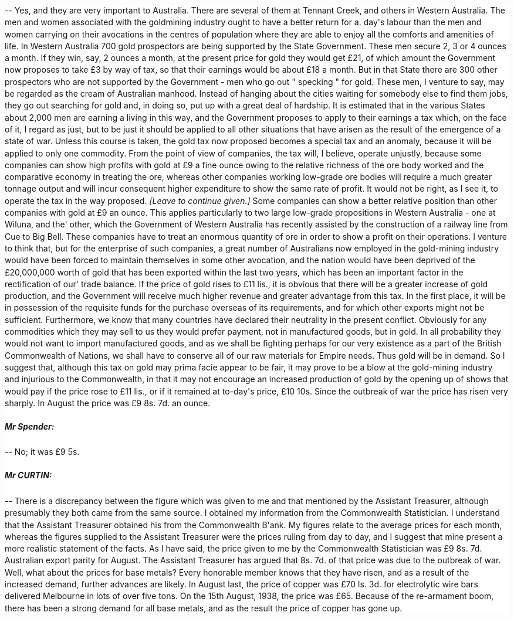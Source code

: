 -- Yes, and they are very important to Australia. There are several of them at Tennant Creek, and others in Western Australia. The men and women associated with the goldmining industry ought to have a better return for a. day's labour than the men and women carrying on their avocations in the centres of population where they are able to enjoy all the comforts and amenities of life. In Western Australia 700 gold prospectors are being supported by the State Government. These men secure 2, 3 or 4 ounces a month. If they win, say, 2 ounces a month, at the present price for gold they would get £21, of which amount the Government now proposes to take £3 by way of tax, so that their earnings would be about £18 a month. But in that State there are 300 other prospectors who are not supported by the Government - men who go out " specking " for gold. These men, I venture to say, may be regarded as the cream of Australian manhood. Instead of hanging about the cities waiting for somebody else to find them jobs, they go out searching for gold and, in doing so, put up with a great deal of hardship. It is estimated that in the various States about 2,000 men are earning a living in this way, and the Government proposes to apply to their earnings a tax which, on the face of it, I regard as just, but to be just it should be applied to all other situations that have arisen as the result of the emergence of a state of war. Unless this course is taken, the gold tax now proposed becomes a special tax and an anomaly, because it will be applied to only one commodity. From the point of view of companies, the tax will, I believe, operate unjustly, because some companies can show high profits with gold at £9 a fine ounce owing to the relative richness of the ore body worked and the comparative economy in treating the ore, whereas other companies working low-grade ore bodies will require a much greater tonnage output and will incur consequent higher expenditure to show the same rate of profit. It would not be right, as I see it, to operate the tax in the way proposed.  *[Leave to continue given.]*  Some companies can show a better relative position than other companies with gold at £9 an ounce. This applies particularly to two large low-grade propositions in Western Australia - one at Wiluna, and the' other, which the Government of Western Australia has recently assisted by the construction of a railway line from Cue to Big Bell. These companies have to treat an enormous quantity of ore in order to show a profit on their operations. I venture to think that, but for the enterprise of such companies, a great number of Australians now employed in the gold-mining industry would have been forced to maintain themselves in some other avocation, and the nation would have been deprived of the £20,000,000 worth of gold that has been exported within the last two years, which has been an important factor in the rectification of our' trade balance. If the price of gold rises to £11 lis., it is obvious that there will be a greater increase of gold production, and the Government will receive much higher revenue and greater advantage from this tax. In the first place, it will be in possession of the requisite funds for the purchase overseas of its requirements, and for which other exports might not be sufficient. Furthermore, we know that many countries have declared their neutrality in the present conflict. Obviously for any commodities which they may sell to us they would prefer payment, not in manufactured goods, but in gold. In all probability they would not want to import manufactured goods, and as we shall be fighting perhaps for our very existence as a part of the British Commonwealth of Nations, we shall have to conserve all of our raw materials for Empire needs. Thus gold will be in demand. So I suggest that, although this tax on gold may prima facie appear to be fair, it may prove to be a blow at the gold-mining industry and injurious to the Commonwealth, in that it may not encourage an increased production of gold by the opening up of shows that would pay if the price rose to £11 lis., or if it remained at to-day's price, £10 10s. Since the outbreak of war the price has risen very sharply. In August the price was £9 8s. 7d. an ounce. 

##### Mr Spender:

-- No; it was £9 5s. 

##### Mr CURTIN:

-- There is a discrepancy between the figure which was given to me and that mentioned by the Assistant Treasurer, although presumably they both came from the same source. I obtained my information from the Commonwealth Statistician. I understand that the Assistant Treasurer obtained his from the Commonwealth B'ank. My figures relate to the average prices for each month, whereas the figures supplied to the Assistant Treasurer were the prices ruling from day to day, and I suggest that mine present a more realistic statement of the facts. As I have said, the price given to me by the Commonwealth Statistician was £9 8s. 7d. Australian export parity for August. The Assistant Treasurer has argued that 8s. 7d. of that price was due to the outbreak of war. Well, what about the prices for base metals? Every honorable member knows that they have risen, and as a result of the increased demand, further advances are likely. In August last, the price of copper was £70 ls. 3d. for electrolytic wire bars delivered Melbourne in lots of over five tons. On the 15th August, 1938, the price was £65. Because of the re-armament boom, there has been a strong demand for all base metals, and as the result the price of copper has gone up. 
